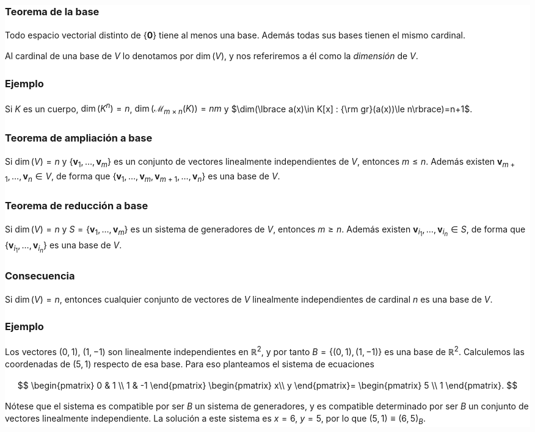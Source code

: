 ### Teorema de la base

Todo espacio vectorial distinto de $\lbrace\mathbf{0}\rbrace$ tiene al menos una base. Además todas sus bases tienen el mismo cardinal.

Al cardinal de una base de $V$ lo denotamos por $\dim(V)$, y nos referiremos a él como la *dimensión* de $V$.

### Ejemplo
Si $K$ es un cuerpo, $\dim(K^n)=n$, $\dim(\mathcal M_{m\times n}(K))=nm$ y
$\dim(\lbrace a(x)\in K[x] : {\rm gr}(a(x))\le n\rbrace)=n+1$.

### Teorema de ampliación a base

Si $\dim(V)=n$ y $\lbrace\mathbf{v} _1,\ldots,\mathbf{v} _m\rbrace$ es un conjunto de vectores linealmente independientes de $V$, entonces $m\le n$. Además existen $\mathbf{v} _{m+1},\ldots,\mathbf{v} _n\in V$, de forma que $\lbrace\mathbf{v} _1,\ldots,\mathbf{v} _m,\mathbf{v} _{m+1},\ldots,\mathbf{v} _n\rbrace$ es una base de $V$.

### Teorema de reducción a base

Si $\dim(V)=n$ y $S=\lbrace\mathbf{v} _1,\ldots,\mathbf{v} _m\rbrace$ es un sistema de generadores de $V$, entonces $m\ge n$. Además existen $\mathbf{v} _{i_1},\ldots,\mathbf{v} _{i_n}\in S$, de forma que $\lbrace\mathbf{v} _{i_1},\ldots,\mathbf{v} _{i_n}\rbrace$ es una base de $V$.

### Consecuencia

Si $\dim(V)=n$, entonces cualquier conjunto de vectores de $V$ linealmente independientes de cardinal $n$ es una base de $V$.

### Ejemplo

Los vectores $(0,1)$, $(1,-1)$ son linealmente independientes en $\mathbb{R}^2$, y por tanto $B=\lbrace(0,1),(1,-1)\rbrace$ es una base de $\mathbb{R}^2$. Calculemos las coordenadas de $(5,1)$ respecto de esa base. Para eso planteamos el sistema de ecuaciones 

$$
\begin{pmatrix}
0 & 1 \\
1 & -1 
\end{pmatrix}
\begin{pmatrix}
x\\
y
\end{pmatrix}=
\begin{pmatrix}
5 \\
1
\end{pmatrix}.
$$

Nótese que el sistema es compatible por ser $B$ un sistema de generadores, y es compatible determinado por ser $B$ un conjunto de vectores linealmente independiente. La solución a este sistema es $x=6$, $y=5$, por lo que $(5,1)\equiv (6,5)_B$.
